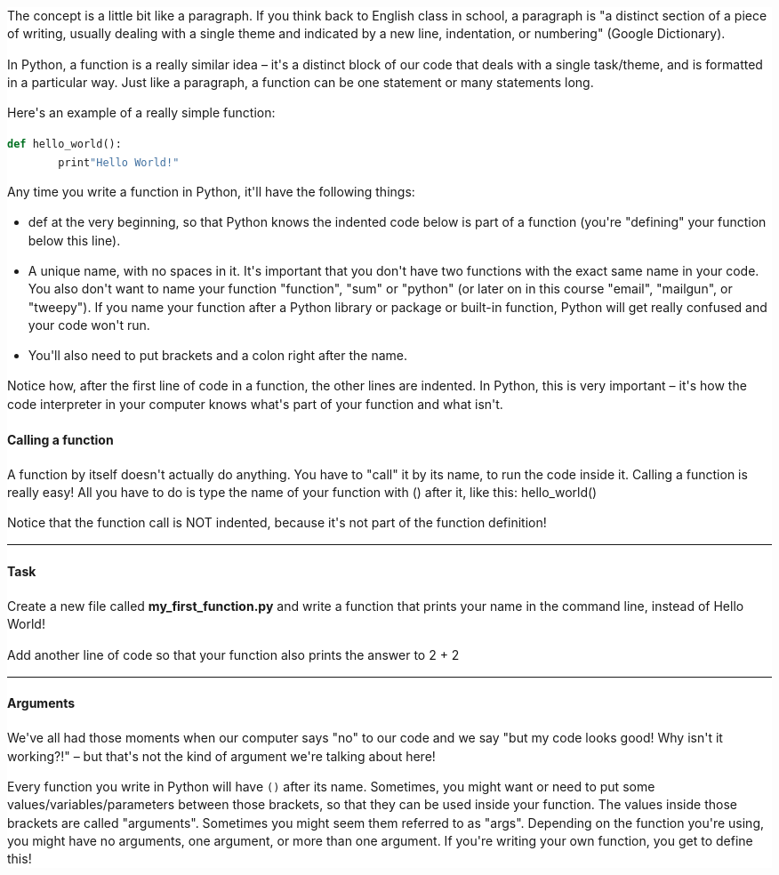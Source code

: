 The concept is a little bit like a paragraph. If you think back to English class in school, a paragraph is "a distinct section of a piece of writing, usually dealing with a single theme and indicated by a new line, indentation, or numbering" (Google Dictionary).

In Python, a function is a really similar idea – it's a distinct block of our code that deals with a single task/theme, and is formatted in a particular way. Just like a paragraph, a function can be one statement or many statements long.

Here's an example of a really simple function:

```python
def hello_world():
        print"Hello World!"
```

Any time you write a function in Python, it'll have the following things:

- def at the very beginning, so that Python knows the indented code below is part of a function (you're "defining" your function below this line).
- A unique name, with no spaces in it. It's important that you don't have two functions with the exact same name in your code. You also don't want to name your function "function", "sum" or "python" (or later on in this course "email", "mailgun", or "tweepy"). If you name your function after a Python library or package or built-in function, Python will get really confused and your code won't run.

- You'll also need to put brackets and a colon right after the name.

Notice how, after the first line of code in a function, the other lines are indented. In Python, this is very important – it's how the code interpreter in your computer knows what's part of your function and what isn't.

#### Calling a function

A function by itself doesn't actually do anything. You have to "call" it by its name, to run the code inside it. Calling a function is really easy! All you have to do is type the name of your function with () after it, like this: hello_world()

Notice that the function call is NOT indented, because it's not part of the function definition!

---
#### Task

Create a new file called **my_first_function.py** and write a function that prints your name in the command line, instead of Hello World!

Add another line of code so that your function also prints the answer to 2 + 2

---

#### Arguments

We've all had those moments when our computer says "no" to our code and we say "but my code looks good! Why isn't it working?!" – but that's not the kind of argument we're talking about here!

Every function you write in Python will have `()` after its name. Sometimes, you might want or need to put some values/variables/parameters between those brackets, so that they can be used inside your function. The values inside those brackets are called "arguments". Sometimes you might seem them referred to as "args". Depending on the function you're using, you might have no arguments, one argument, or more than one argument. If you're writing your own function, you get to define this!
